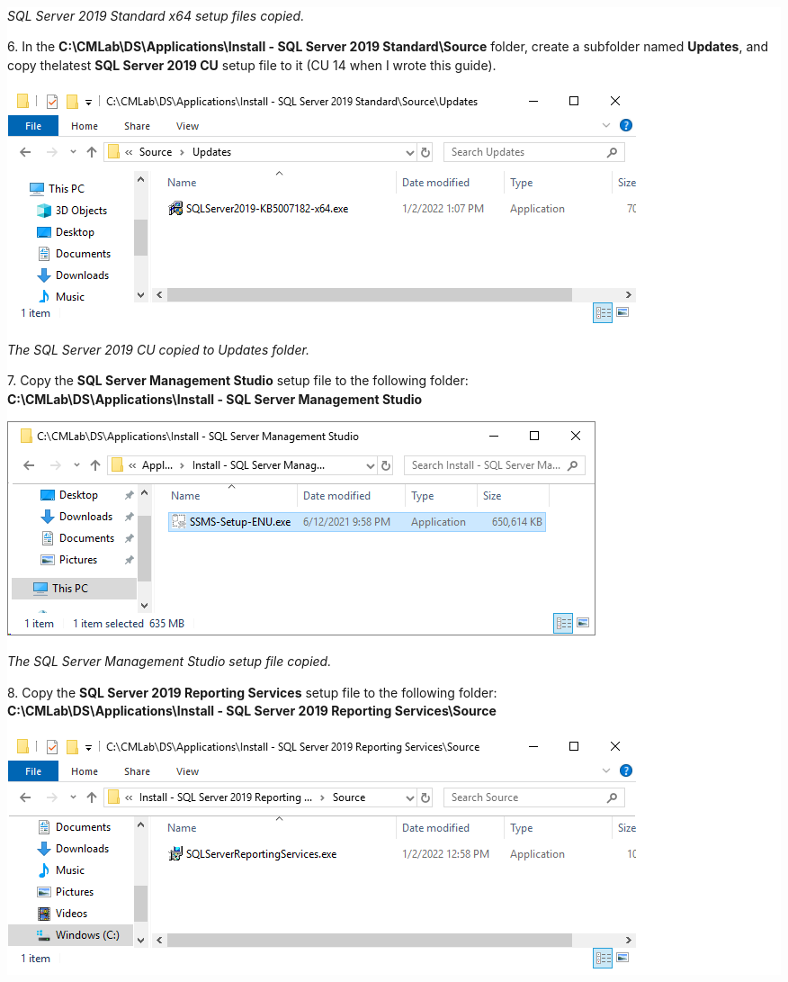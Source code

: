 *SQL Server 2019 Standard x64 setup files copied.*

6\. In the **C:\CMLab\DS\Applications\Install - SQL Server 2019 Standard\Source** folder, create a subfolder named **Updates**, and copy thelatest **SQL Server 2019 CU** setup file to it (CU 14 when I wrote this guide).

![The SQL Server 2019 CU copied to Updates folder.](docs/SQL-Server-2019-CU-14-Copied.png)

*The SQL Server 2019 CU copied to Updates folder.*

7\. Copy the **SQL Server Management Studio** setup file to the following folder:\
**C:\CMLab\DS\Applications\Install - SQL Server Management Studio**

![The SQL Server Management Studio setup file copied.](docs/SSMSCopied.png)

*The SQL Server Management Studio setup file copied.*

8\. Copy the **SQL Server 2019 Reporting Services** setup file to the following folder:\
**C:\CMLab\DS\Applications\Install - SQL Server 2019 Reporting Services\Source**

![SQL Server Reporting Services setup files copied.](docs/SQL-Server-Reporting-Services-Copied.png)
